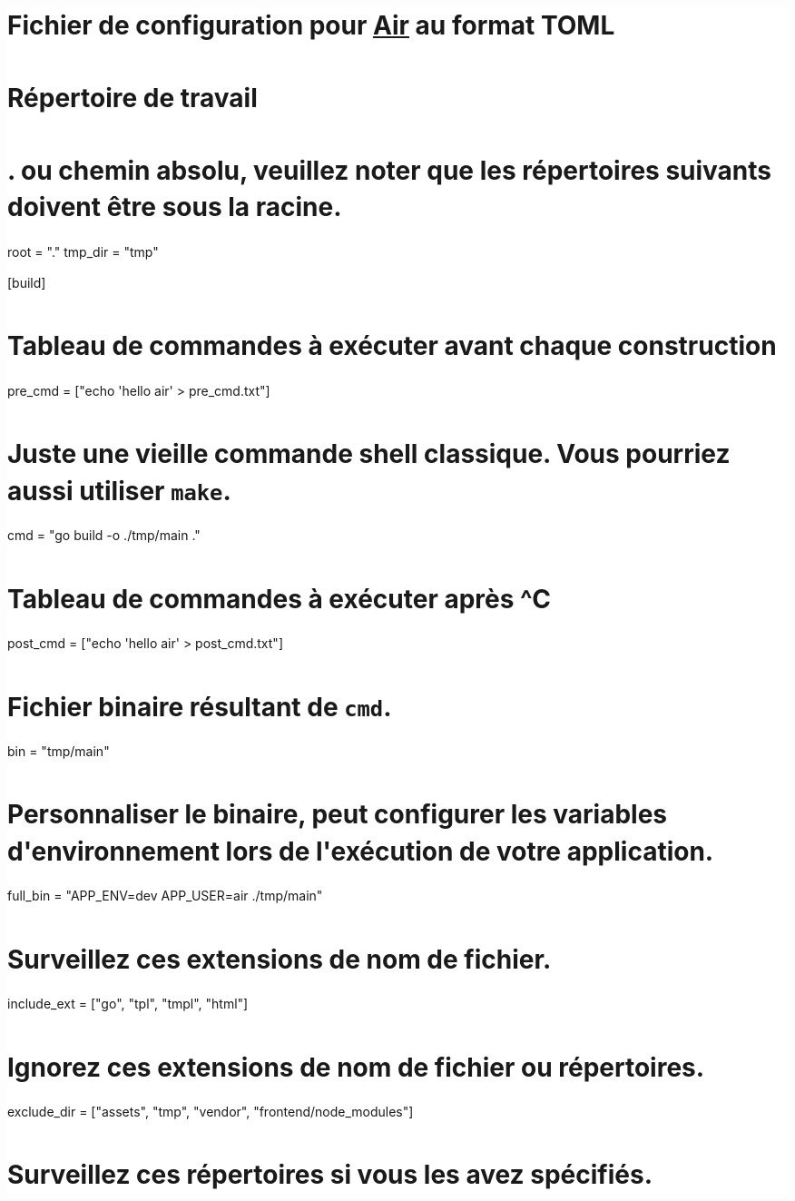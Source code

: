# Fichier de configuration pour [Air](https://github.com/cosmtrek/air) au format TOML

# Répertoire de travail

# . ou chemin absolu, veuillez noter que les répertoires suivants doivent être sous la racine.

root = "."
tmp_dir = "tmp"

[build]

# Tableau de commandes à exécuter avant chaque construction

pre_cmd = ["echo 'hello air' > pre_cmd.txt"]

# Juste une vieille commande shell classique. Vous pourriez aussi utiliser `make`.

cmd = "go build -o ./tmp/main ."

# Tableau de commandes à exécuter après ^C

post_cmd = ["echo 'hello air' > post_cmd.txt"]

# Fichier binaire résultant de `cmd`.

bin = "tmp/main"

# Personnaliser le binaire, peut configurer les variables d'environnement lors de l'exécution de votre application.

full_bin = "APP_ENV=dev APP_USER=air ./tmp/main"

# Surveillez ces extensions de nom de fichier.

include_ext = ["go", "tpl", "tmpl", "html"]

# Ignorez ces extensions de nom de fichier ou répertoires.

exclude_dir = ["assets", "tmp", "vendor", "frontend/node_modules"]

# Surveillez ces répertoires si vous les avez spécifiés.
